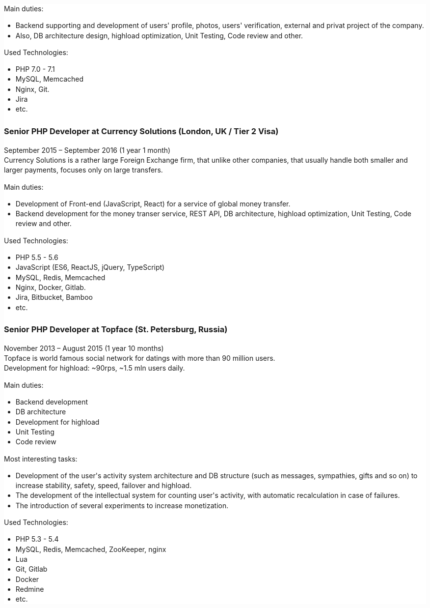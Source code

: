 Main duties: 
- Backend supporting and development of users' profile, photos, users' verification, external and privat project of the company. 
- Also, DB architecture design, highload optimization, Unit Testing, Code review and other. 

Used Technologies:
- PHP 7.0 - 7.1 
- MySQL, Memcached 
- Nginx, Git. 
- Jira 
- etc.
 
### Senior PHP Developer at Currency Solutions (London, UK / Tier 2 Visa)
September 2015 – September 2016 (1 year 1 month)  
Currency Solutions is a rather large Foreign Exchange firm, that unlike other companies, that usually handle both smaller and larger payments, focuses only on large transfers. 

Main duties: 
- Development of Front-end (JavaScript, React) for a service of global money transfer.
- Backend development for the money transer service, REST API, DB architecture, highload optimization, Unit Testing, Code review and other. 

Used Technologies: 
- PHP 5.5 - 5.6 
- JavaScript (ES6, ReactJS, jQuery, TypeScript) 
- MySQL, Redis, Memcached 
- Nginx, Docker, Gitlab. 
- Jira, Bitbucket, Bamboo 
- etc.
 
### Senior PHP Developer at Topface (St. Petersburg, Russia)
November 2013 – August 2015 (1 year 10 months)  
Topface is world famous social network for datings with more than 90 million users.  
Development for highload: ~90rps, ~1.5 mln users daily. 

Main duties: 
- Backend development 
- DB architecture 
- Development for highload 
- Unit Testing 
- Code review

Most interesting tasks: 
- Development of the user's activity system architecture and DB structure (such as messages, sympathies, gifts and so on) to increase stability, safety, speed, failover and highload. 
- The development of the intellectual system for counting user's activity, with automatic recalculation in case of failures. 
- The introduction of several experiments to increase monetization. 

Used Technologies: 
- PHP 5.3 - 5.4 
- MySQL, Redis, Memcached, ZooKeeper, nginx 
- Lua 
- Git, Gitlab 
- Docker 
- Redmine 
- etc.
